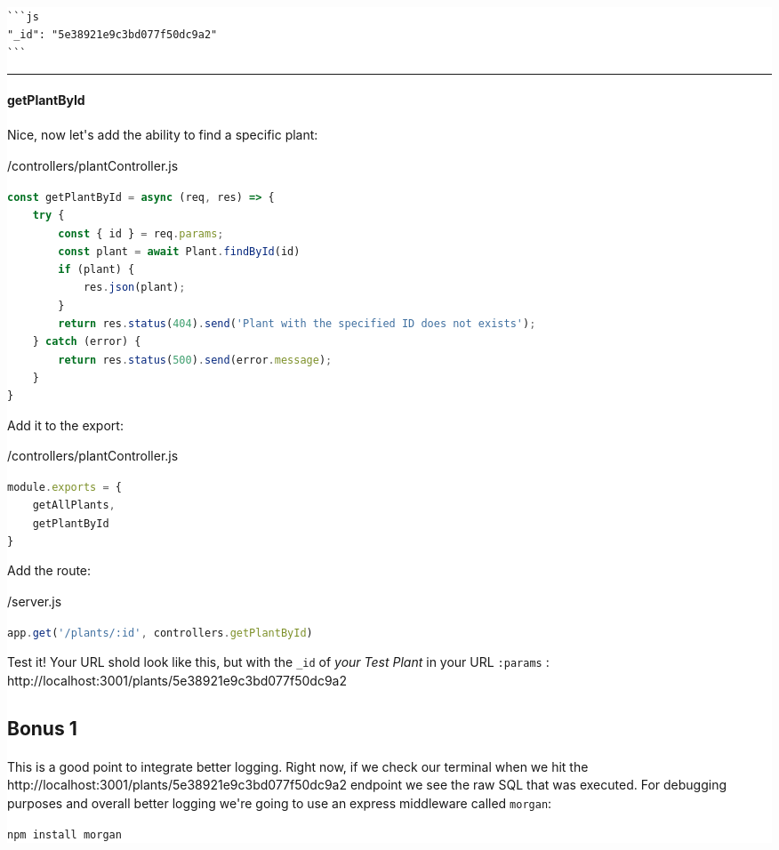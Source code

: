     ```js
    "_id": "5e38921e9c3bd077f50dc9a2"
    ```

___
#### getPlantById

Nice, now let's add the ability to find a specific plant:

/controllers/plantController.js
```js
const getPlantById = async (req, res) => {
    try {
        const { id } = req.params;
        const plant = await Plant.findById(id)
        if (plant) {
            res.json(plant);
        }
        return res.status(404).send('Plant with the specified ID does not exists');
    } catch (error) {
        return res.status(500).send(error.message);
    }
}
```

Add it to the export:

/controllers/plantController.js
```js
module.exports = {
    getAllPlants,
    getPlantById
}
```

Add the route:

/server.js
```js
app.get('/plants/:id', controllers.getPlantById)
```

Test it! Your URL shold look like this, but with the `_id` of _your Test Plant_ in your URL `:params` :
http://localhost:3001/plants/5e38921e9c3bd077f50dc9a2


## Bonus 1
This is a good point to integrate better logging. Right now, if we check our terminal when we hit the http://localhost:3001/plants/5e38921e9c3bd077f50dc9a2 endpoint we see the raw SQL that was executed. For debugging purposes and overall better logging we're going to use an express middleware called `morgan`:

```sh
npm install morgan
```
